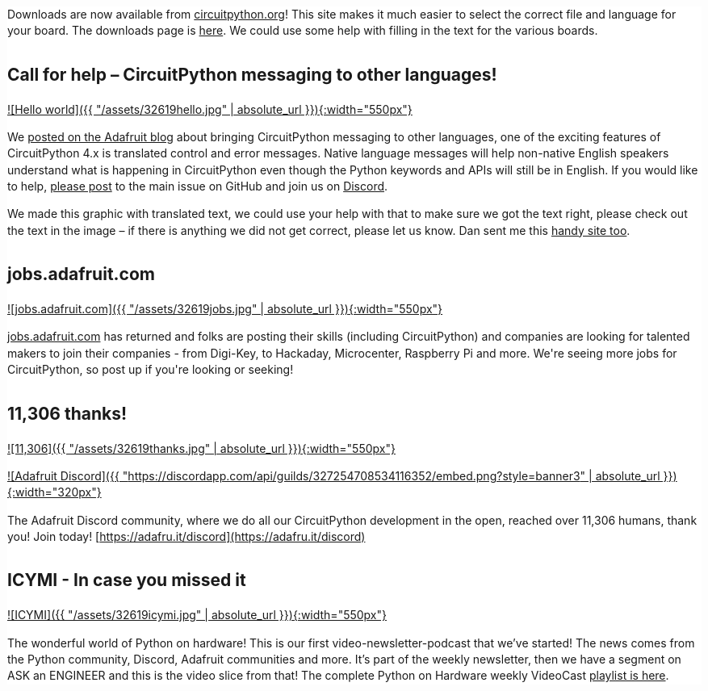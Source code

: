 Downloads are now available from [circuitpython.org](https://circuitpython.org)! This site makes it much easier to select the correct file and language for your board. The downloads page is [here](https://circuitpython.org/downloads). We could use some help with filling in the text for the various boards.

## Call for help – CircuitPython messaging to other languages!

[![Hello world]({{ "/assets/32619hello.jpg" | absolute_url }}){:width="550px"}](https://github.com/adafruit/circuitpython/issues/1098)

We [posted on the Adafruit blog](https://blog.adafruit.com/2018/08/15/help-bring-circuitpython-messaging-to-other-languages-circuitpython/) about bringing CircuitPython messaging to other languages, one of the exciting features of CircuitPython 4.x is translated control and error messages. Native language messages will help non-native English speakers understand what is happening in CircuitPython even though the Python keywords and APIs will still be in English. If you would like to help, [please post](https://github.com/adafruit/circuitpython/issues/1098) to the main issue on GitHub and join us on [Discord](https://adafru.it/discord).

We made this graphic with translated text, we could use your help with that to make sure we got the text right, please check out the text in the image – if there is anything we did not get correct, please let us know. Dan sent me this [handy site too](http://helloworldcollection.de/#Human).

## jobs.adafruit.com

[![jobs.adafruit.com]({{ "/assets/32619jobs.jpg" | absolute_url }}){:width="550px"}](https://jobs.adafruit.com/)

[jobs.adafruit.com](https://jobs.adafruit.com/) has returned and folks are posting their skills (including CircuitPython) and companies are looking for talented makers to join their companies - from Digi-Key, to Hackaday, Microcenter, Raspberry Pi and more. We're seeing more jobs for CircuitPython, so post up if you're looking or seeking!

## 11,306 thanks!

[![11,306]({{ "/assets/32619thanks.jpg" | absolute_url }}){:width="550px"}](https://adafru.it/discord)

[![Adafruit Discord]({{ "https://discordapp.com/api/guilds/327254708534116352/embed.png?style=banner3" | absolute_url }}){:width="320px"}](https://discord.gg/adafruit)

The Adafruit Discord community, where we do all our CircuitPython development in the open, reached over 11,306 humans, thank you! Join today! [https://adafru.it/discord](https://adafru.it/discord)

## ICYMI - In case you missed it

[![ICYMI]({{ "/assets/32619icymi.jpg" | absolute_url }}){:width="550px"}](https://www.youtube.com/playlist?list=PLjF7R1fz_OOXRMjM7Sm0J2Xt6H81TdDev)

The wonderful world of Python on hardware! This is our first video-newsletter-podcast that we’ve started! The news comes from the Python community, Discord, Adafruit communities and more. It’s part of the weekly newsletter, then we have a segment on ASK an ENGINEER and this is the video slice from that! The complete Python on Hardware weekly VideoCast [playlist is here](https://www.youtube.com/playlist?list=PLjF7R1fz_OOXRMjM7Sm0J2Xt6H81TdDev). 
